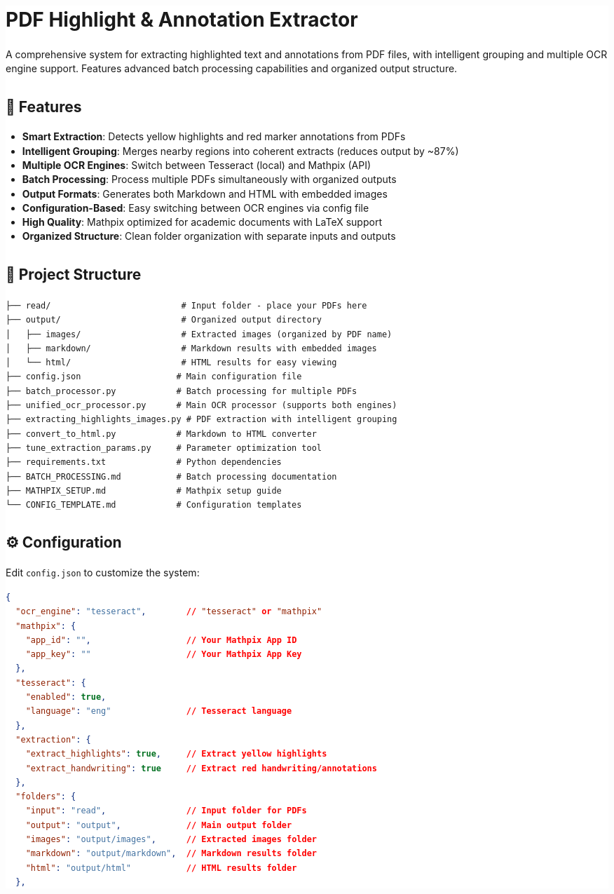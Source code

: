 # PDF Highlight & Annotation Extractor

A comprehensive system for extracting highlighted text and annotations from PDF files, with intelligent grouping and multiple OCR engine support. Features advanced batch processing capabilities and organized output structure.

## 🌟 Features

- **Smart Extraction**: Detects yellow highlights and red marker annotations from PDFs
- **Intelligent Grouping**: Merges nearby regions into coherent extracts (reduces output by ~87%)
- **Multiple OCR Engines**: Switch between Tesseract (local) and Mathpix (API)
- **Batch Processing**: Process multiple PDFs simultaneously with organized outputs
- **Output Formats**: Generates both Markdown and HTML with embedded images
- **Configuration-Based**: Easy switching between OCR engines via config file
- **High Quality**: Mathpix optimized for academic documents with LaTeX support
- **Organized Structure**: Clean folder organization with separate inputs and outputs

## 📁 Project Structure

```txt
├── read/                          # Input folder - place your PDFs here
├── output/                        # Organized output directory
│   ├── images/                    # Extracted images (organized by PDF name)
│   ├── markdown/                  # Markdown results with embedded images
│   └── html/                      # HTML results for easy viewing
├── config.json                   # Main configuration file
├── batch_processor.py            # Batch processing for multiple PDFs
├── unified_ocr_processor.py      # Main OCR processor (supports both engines)
├── extracting_highlights_images.py # PDF extraction with intelligent grouping
├── convert_to_html.py            # Markdown to HTML converter
├── tune_extraction_params.py     # Parameter optimization tool
├── requirements.txt              # Python dependencies
├── BATCH_PROCESSING.md           # Batch processing documentation
├── MATHPIX_SETUP.md              # Mathpix setup guide
└── CONFIG_TEMPLATE.md            # Configuration templates
```

## ⚙️ Configuration

Edit `config.json` to customize the system:

```json
{
  "ocr_engine": "tesseract",        // "tesseract" or "mathpix"
  "mathpix": {
    "app_id": "",                   // Your Mathpix App ID
    "app_key": ""                   // Your Mathpix App Key
  },
  "tesseract": {
    "enabled": true,
    "language": "eng"               // Tesseract language
  },
  "extraction": {
    "extract_highlights": true,     // Extract yellow highlights
    "extract_handwriting": true     // Extract red handwriting/annotations
  },
  "folders": {
    "input": "read",                // Input folder for PDFs
    "output": "output",             // Main output folder
    "images": "output/images",      // Extracted images folder
    "markdown": "output/markdown",  // Markdown results folder
    "html": "output/html"           // HTML results folder
  },
```